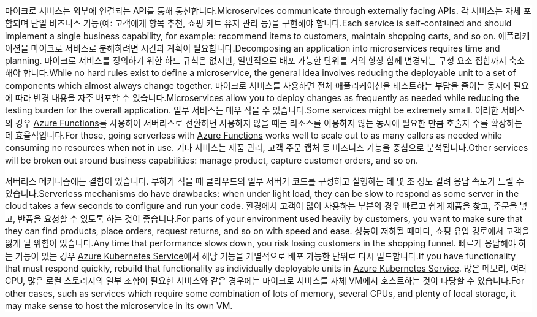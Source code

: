 <span data-ttu-id="2cd98-247">마이크로 서비스는 외부에 연결되는 API를 통해 통신합니다.</span><span class="sxs-lookup"><span data-stu-id="2cd98-247">Microservices communicate through externally facing APIs.</span></span> <span data-ttu-id="2cd98-248">각 서비스는 자체 포함되며 단일 비즈니스 기능(예: 고객에게 항목 추천, 쇼핑 카트 유지 관리 등)을 구현해야 합니다.</span><span class="sxs-lookup"><span data-stu-id="2cd98-248">Each service is self-contained and should implement a single business capability, for example: recommend items to customers, maintain shopping carts, and so on.</span></span> <span data-ttu-id="2cd98-249">애플리케이션을 마이크로 서비스로 분해하려면 시간과 계획이 필요합니다.</span><span class="sxs-lookup"><span data-stu-id="2cd98-249">Decomposing an application into microservices requires time and planning.</span></span> <span data-ttu-id="2cd98-250">마이크로 서비스를 정의하기 위한 하드 규칙은 없지만, 일반적으로 배포 가능한 단위를 거의 항상 함께 변경되는 구성 요소 집합까지 축소해야 합니다.</span><span class="sxs-lookup"><span data-stu-id="2cd98-250">While no hard rules exist to define a microservice, the general idea involves reducing the deployable unit to a set of components which almost always change together.</span></span> <span data-ttu-id="2cd98-251">마이크로 서비스를 사용하면 전체 애플리케이션을 테스트하는 부담을 줄이는 동시에 필요에 따라 변경 내용을 자주 배포할 수 있습니다.</span><span class="sxs-lookup"><span data-stu-id="2cd98-251">Microservices allow you to deploy changes as frequently as needed while reducing the testing burden for the overall application.</span></span> <span data-ttu-id="2cd98-252">일부 서비스는 매우 작을 수 있습니다.</span><span class="sxs-lookup"><span data-stu-id="2cd98-252">Some services might be extremely small.</span></span> <span data-ttu-id="2cd98-253">이러한 서비스의 경우 [Azure Functions](/azure/azure-functions/functions-overview?WT.mc_id=retailecomm-docs-scseely)를 사용하여 서버리스로 전환하면 사용하지 않을 때는 리소스를 이용하지 않는 동시에 필요한 만큼 호출자 수를 확장하는 데 효율적입니다.</span><span class="sxs-lookup"><span data-stu-id="2cd98-253">For those, going serverless with [Azure Functions](/azure/azure-functions/functions-overview?WT.mc_id=retailecomm-docs-scseely) works well to scale out to as many callers as needed while consuming no resources when not in use.</span></span> <span data-ttu-id="2cd98-254">기타 서비스는 제품 관리, 고객 주문 캡처 등 비즈니스 기능을 중심으로 분석됩니다.</span><span class="sxs-lookup"><span data-stu-id="2cd98-254">Other services will be broken out around business capabilities: manage product, capture customer orders, and so on.</span></span>

<span data-ttu-id="2cd98-255">서버리스 메커니즘에는 결함이 있습니다. 부하가 적을 때 클라우드의 일부 서버가 코드를 구성하고 실행하는 데 몇 초 정도 걸려 응답 속도가 느릴 수 있습니다.</span><span class="sxs-lookup"><span data-stu-id="2cd98-255">Serverless mechanisms do have drawbacks: when under light load, they can be slow to respond as some server in the cloud takes a few seconds to configure and run your code.</span></span> <span data-ttu-id="2cd98-256">환경에서 고객이 많이 사용하는 부분의 경우 빠르고 쉽게 제품을 찾고, 주문을 넣고, 반품을 요청할 수 있도록 하는 것이 좋습니다.</span><span class="sxs-lookup"><span data-stu-id="2cd98-256">For parts of your environment used heavily by customers, you want to make sure that they can find products, place orders, request returns, and so on with speed and ease.</span></span> <span data-ttu-id="2cd98-257">성능이 저하될 때마다, 쇼핑 유입 경로에서 고객을 잃게 될 위험이 있습니다.</span><span class="sxs-lookup"><span data-stu-id="2cd98-257">Any time that performance slows down, you risk losing customers in the shopping funnel.</span></span> <span data-ttu-id="2cd98-258">빠르게 응답해야 하는 기능이 있는 경우 [Azure Kubernetes Service](/azure/aks/?WT.mc_id=retailecomm-docs-scseely)에서 해당 기능을 개별적으로 배포 가능한 단위로 다시 빌드합니다.</span><span class="sxs-lookup"><span data-stu-id="2cd98-258">If you have functionality that must respond quickly, rebuild that functionality as individually deployable units in [Azure Kubernetes Service](/azure/aks/?WT.mc_id=retailecomm-docs-scseely).</span></span>  <span data-ttu-id="2cd98-259">많은 메모리, 여러 CPU, 많은 로컬 스토리지의 일부 조합이 필요한 서비스와 같은 경우에는 마이크로 서비스를 자체 VM에서 호스트하는 것이 타당할 수 있습니다.</span><span class="sxs-lookup"><span data-stu-id="2cd98-259">For other cases, such as services which require some combination of lots of memory, several CPUs, and plenty of local storage, it may make sense to host the microservice in its own VM.</span></span>
